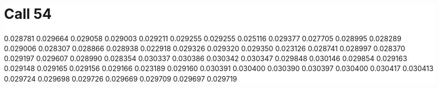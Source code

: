 # Call 54
0.028781
0.029664
0.029058
0.029003
0.029211
0.029255
0.029255
0.025116
0.029377
0.027705
0.028995
0.028289
0.029006
0.028307
0.028866
0.028938
0.022918
0.029326
0.029320
0.029350
0.023126
0.028741
0.028997
0.028370
0.029197
0.029607
0.028990
0.028354
0.030337
0.030386
0.030342
0.030347
0.029848
0.030146
0.029854
0.029163
0.029148
0.029165
0.029156
0.029166
0.023189
0.029160
0.030391
0.030400
0.030390
0.030397
0.030400
0.030417
0.030413
0.029724
0.029698
0.029726
0.029669
0.029709
0.029697
0.029719
